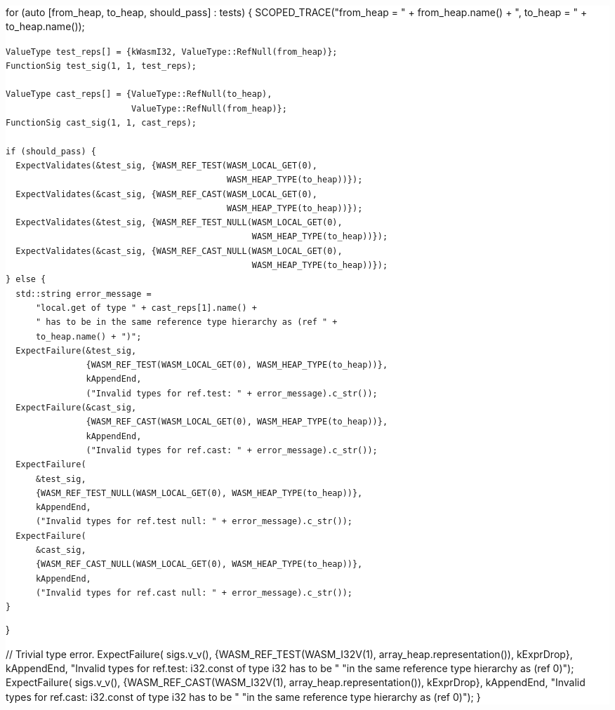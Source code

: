   for (auto [from_heap, to_heap, should_pass] : tests) {
    SCOPED_TRACE("from_heap = " + from_heap.name() +
                 ", to_heap = " + to_heap.name());

    ValueType test_reps[] = {kWasmI32, ValueType::RefNull(from_heap)};
    FunctionSig test_sig(1, 1, test_reps);

    ValueType cast_reps[] = {ValueType::RefNull(to_heap),
                             ValueType::RefNull(from_heap)};
    FunctionSig cast_sig(1, 1, cast_reps);

    if (should_pass) {
      ExpectValidates(&test_sig, {WASM_REF_TEST(WASM_LOCAL_GET(0),
                                                WASM_HEAP_TYPE(to_heap))});
      ExpectValidates(&cast_sig, {WASM_REF_CAST(WASM_LOCAL_GET(0),
                                                WASM_HEAP_TYPE(to_heap))});
      ExpectValidates(&test_sig, {WASM_REF_TEST_NULL(WASM_LOCAL_GET(0),
                                                     WASM_HEAP_TYPE(to_heap))});
      ExpectValidates(&cast_sig, {WASM_REF_CAST_NULL(WASM_LOCAL_GET(0),
                                                     WASM_HEAP_TYPE(to_heap))});
    } else {
      std::string error_message =
          "local.get of type " + cast_reps[1].name() +
          " has to be in the same reference type hierarchy as (ref " +
          to_heap.name() + ")";
      ExpectFailure(&test_sig,
                    {WASM_REF_TEST(WASM_LOCAL_GET(0), WASM_HEAP_TYPE(to_heap))},
                    kAppendEnd,
                    ("Invalid types for ref.test: " + error_message).c_str());
      ExpectFailure(&cast_sig,
                    {WASM_REF_CAST(WASM_LOCAL_GET(0), WASM_HEAP_TYPE(to_heap))},
                    kAppendEnd,
                    ("Invalid types for ref.cast: " + error_message).c_str());
      ExpectFailure(
          &test_sig,
          {WASM_REF_TEST_NULL(WASM_LOCAL_GET(0), WASM_HEAP_TYPE(to_heap))},
          kAppendEnd,
          ("Invalid types for ref.test null: " + error_message).c_str());
      ExpectFailure(
          &cast_sig,
          {WASM_REF_CAST_NULL(WASM_LOCAL_GET(0), WASM_HEAP_TYPE(to_heap))},
          kAppendEnd,
          ("Invalid types for ref.cast null: " + error_message).c_str());
    }
  }

  // Trivial type error.
  ExpectFailure(
      sigs.v_v(),
      {WASM_REF_TEST(WASM_I32V(1), array_heap.representation()), kExprDrop},
      kAppendEnd,
      "Invalid types for ref.test: i32.const of type i32 has to be "
      "in the same reference type hierarchy as (ref 0)");
  ExpectFailure(
      sigs.v_v(),
      {WASM_REF_CAST(WASM_I32V(1), array_heap.representation()), kExprDrop},
      kAppendEnd,
      "Invalid types for ref.cast: i32.const of type i32 has to be "
      "in the same reference type hierarchy as (ref 0)");
}
